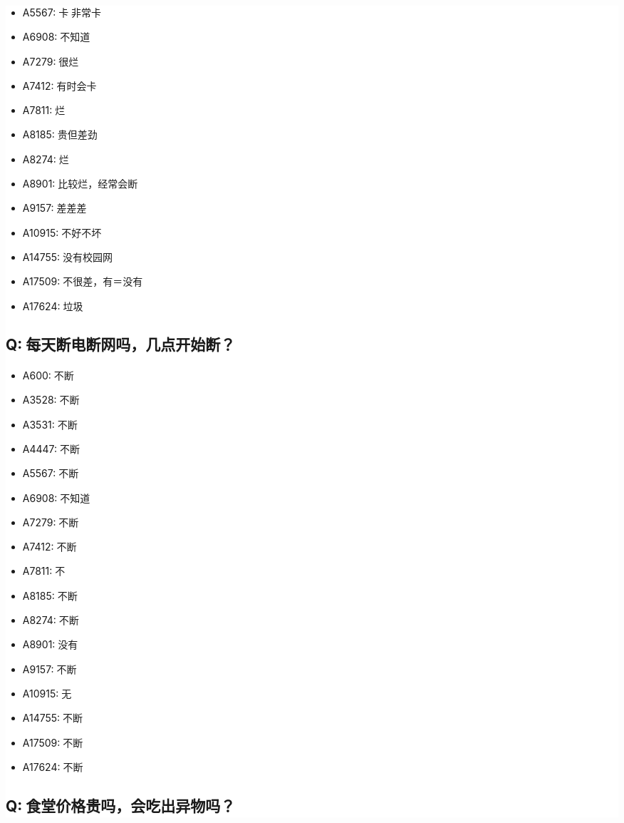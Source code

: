 - A5567: 卡 非常卡

- A6908: 不知道

- A7279: 很烂

- A7412: 有时会卡

- A7811: 烂

- A8185: 贵但差劲

- A8274: 烂

- A8901: 比较烂，经常会断

- A9157: 差差差

- A10915: 不好不坏

- A14755: 没有校园网

- A17509: 不很差，有＝没有

- A17624: 垃圾

## Q: 每天断电断网吗，几点开始断？

- A600: 不断

- A3528: 不断

- A3531: 不断

- A4447: 不断

- A5567: 不断

- A6908: 不知道

- A7279: 不断

- A7412: 不断

- A7811: 不

- A8185: 不断

- A8274: 不断

- A8901: 没有

- A9157: 不断

- A10915: 无

- A14755: 不断

- A17509: 不断

- A17624: 不断

## Q: 食堂价格贵吗，会吃出异物吗？
